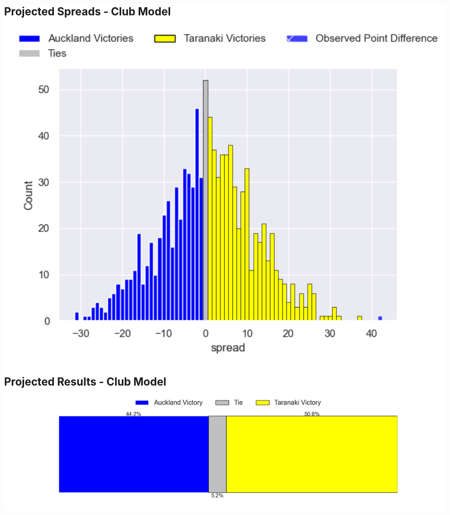 ## Projected Spreads - Club Model


<p float="left">
<img src="../comp_files/plots/2025-08-15-Auckland_V_Taranaki_spreads.png" width="99%" />
</p>

## Projected Results - Club Model


<p float="left">
<img src="../comp_files/plots/2025-08-15-Auckland_V_Taranaki_resultbar.png" width="99%" />
</p>
